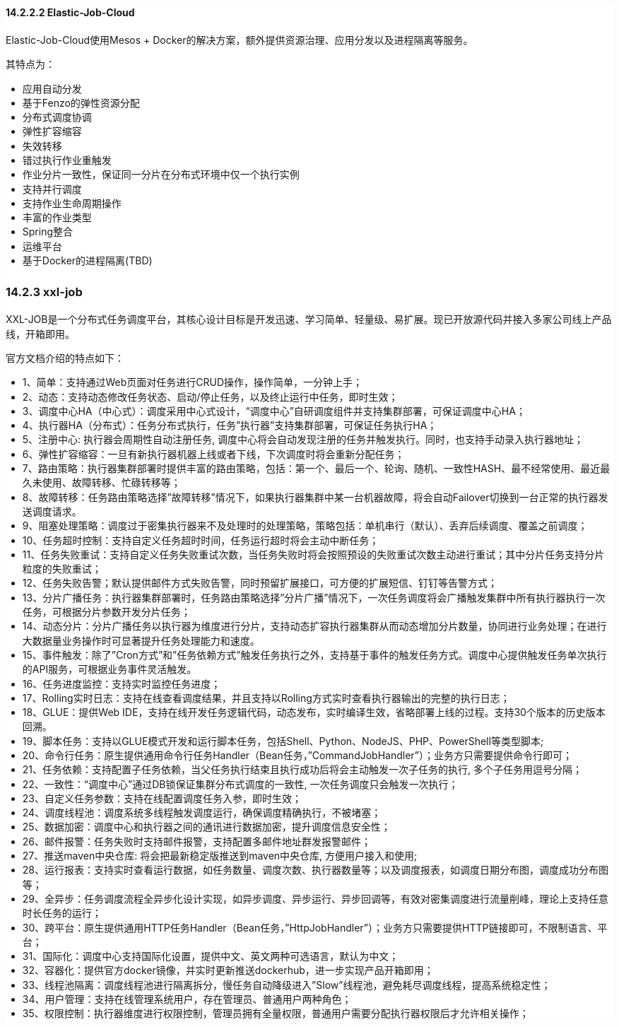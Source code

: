 #### 14.2.2.2 Elastic-Job-Cloud

Elastic-Job-Cloud使用Mesos + Docker的解决方案，额外提供资源治理、应用分发以及进程隔离等服务。

其特点为：

- 应用自动分发
- 基于Fenzo的弹性资源分配
- 分布式调度协调
- 弹性扩容缩容
- 失效转移
- 错过执行作业重触发
- 作业分片一致性，保证同一分片在分布式环境中仅一个执行实例
- 支持并行调度
- 支持作业生命周期操作
- 丰富的作业类型
- Spring整合
- 运维平台
- 基于Docker的进程隔离(TBD)

### 14.2.3 xxl-job

XXL-JOB是一个分布式任务调度平台，其核心设计目标是开发迅速、学习简单、轻量级、易扩展。现已开放源代码并接入多家公司线上产品线，开箱即用。

官方文档介绍的特点如下：

- 1、简单：支持通过Web页面对任务进行CRUD操作，操作简单，一分钟上手；
- 2、动态：支持动态修改任务状态、启动/停止任务，以及终止运行中任务，即时生效；
- 3、调度中心HA（中心式）：调度采用中心式设计，“调度中心”自研调度组件并支持集群部署，可保证调度中心HA；
- 4、执行器HA（分布式）：任务分布式执行，任务”执行器”支持集群部署，可保证任务执行HA；
- 5、注册中心: 执行器会周期性自动注册任务, 调度中心将会自动发现注册的任务并触发执行。同时，也支持手动录入执行器地址；
- 6、弹性扩容缩容：一旦有新执行器机器上线或者下线，下次调度时将会重新分配任务；
- 7、路由策略：执行器集群部署时提供丰富的路由策略，包括：第一个、最后一个、轮询、随机、一致性HASH、最不经常使用、最近最久未使用、故障转移、忙碌转移等；
- 8、故障转移：任务路由策略选择”故障转移”情况下，如果执行器集群中某一台机器故障，将会自动Failover切换到一台正常的执行器发送调度请求。
- 9、阻塞处理策略：调度过于密集执行器来不及处理时的处理策略，策略包括：单机串行（默认）、丢弃后续调度、覆盖之前调度；
- 10、任务超时控制：支持自定义任务超时时间，任务运行超时将会主动中断任务；
- 11、任务失败重试：支持自定义任务失败重试次数，当任务失败时将会按照预设的失败重试次数主动进行重试；其中分片任务支持分片粒度的失败重试；
- 12、任务失败告警；默认提供邮件方式失败告警，同时预留扩展接口，可方便的扩展短信、钉钉等告警方式；
- 13、分片广播任务：执行器集群部署时，任务路由策略选择”分片广播”情况下，一次任务调度将会广播触发集群中所有执行器执行一次任务，可根据分片参数开发分片任务；
- 14、动态分片：分片广播任务以执行器为维度进行分片，支持动态扩容执行器集群从而动态增加分片数量，协同进行业务处理；在进行大数据量业务操作时可显著提升任务处理能力和速度。
- 15、事件触发：除了”Cron方式”和”任务依赖方式”触发任务执行之外，支持基于事件的触发任务方式。调度中心提供触发任务单次执行的API服务，可根据业务事件灵活触发。
- 16、任务进度监控：支持实时监控任务进度；
- 17、Rolling实时日志：支持在线查看调度结果，并且支持以Rolling方式实时查看执行器输出的完整的执行日志；
- 18、GLUE：提供Web IDE，支持在线开发任务逻辑代码，动态发布，实时编译生效，省略部署上线的过程。支持30个版本的历史版本回溯。
- 19、脚本任务：支持以GLUE模式开发和运行脚本任务，包括Shell、Python、NodeJS、PHP、PowerShell等类型脚本;
- 20、命令行任务：原生提供通用命令行任务Handler（Bean任务，”CommandJobHandler”）；业务方只需要提供命令行即可；
- 21、任务依赖：支持配置子任务依赖，当父任务执行结束且执行成功后将会主动触发一次子任务的执行, 多个子任务用逗号分隔；
- 22、一致性：“调度中心”通过DB锁保证集群分布式调度的一致性, 一次任务调度只会触发一次执行；
- 23、自定义任务参数：支持在线配置调度任务入参，即时生效；
- 24、调度线程池：调度系统多线程触发调度运行，确保调度精确执行，不被堵塞；
- 25、数据加密：调度中心和执行器之间的通讯进行数据加密，提升调度信息安全性；
- 26、邮件报警：任务失败时支持邮件报警，支持配置多邮件地址群发报警邮件；
- 27、推送maven中央仓库: 将会把最新稳定版推送到maven中央仓库, 方便用户接入和使用;
- 28、运行报表：支持实时查看运行数据，如任务数量、调度次数、执行器数量等；以及调度报表，如调度日期分布图，调度成功分布图等；
- 29、全异步：任务调度流程全异步化设计实现，如异步调度、异步运行、异步回调等，有效对密集调度进行流量削峰，理论上支持任意时长任务的运行；
- 30、跨平台：原生提供通用HTTP任务Handler（Bean任务，”HttpJobHandler”）；业务方只需要提供HTTP链接即可，不限制语言、平台；
- 31、国际化：调度中心支持国际化设置，提供中文、英文两种可选语言，默认为中文；
- 32、容器化：提供官方docker镜像，并实时更新推送dockerhub，进一步实现产品开箱即用；
- 33、线程池隔离：调度线程池进行隔离拆分，慢任务自动降级进入”Slow”线程池，避免耗尽调度线程，提高系统稳定性；
- 34、用户管理：支持在线管理系统用户，存在管理员、普通用户两种角色；
- 35、权限控制：执行器维度进行权限控制，管理员拥有全量权限，普通用户需要分配执行器权限后才允许相关操作；
